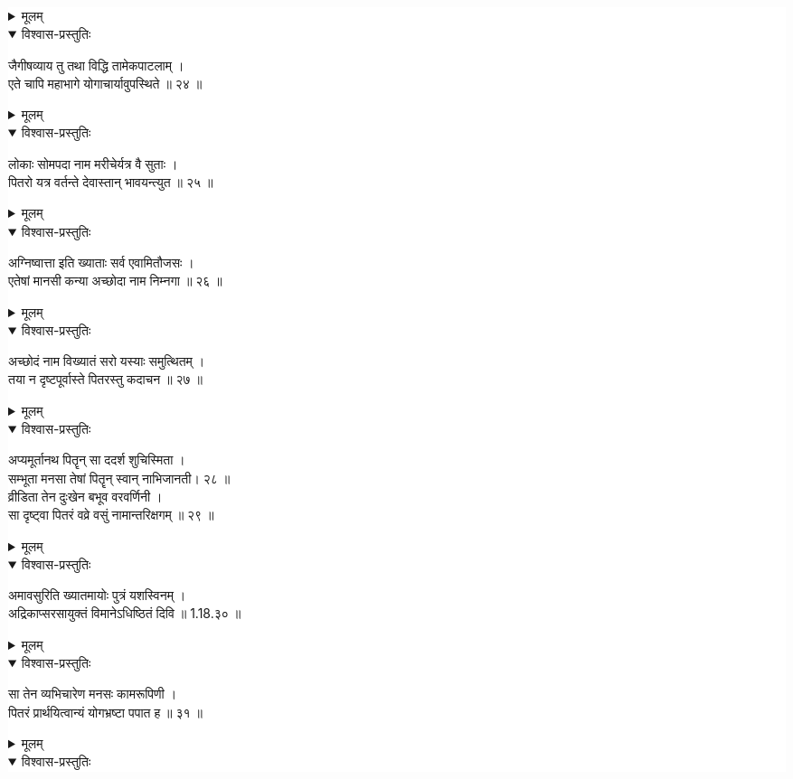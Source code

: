 <details><summary>मूलम्</summary></details>

<details open><summary>विश्वास-प्रस्तुतिः</summary>

जैगीषव्याय तु तथा विद्धि तामेकपाटलाम् ।  
एते चापि महाभागे योगाचार्यावुपस्थिते ॥ २४ ॥
</details>

<details><summary>मूलम्</summary></details>

<details open><summary>विश्वास-प्रस्तुतिः</summary>

लोकाः सोमपदा नाम मरीचेर्यत्र वै सुताः ।  
पितरो यत्र वर्तन्ते देवास्तान् भावयन्त्युत ॥ २५ ॥
</details>

<details><summary>मूलम्</summary></details>

<details open><summary>विश्वास-प्रस्तुतिः</summary>

अग्निष्वात्ता इति ख्याताः सर्व एवामितौजसः ।  
एतेषां मानसी कन्या अच्छोदा नाम निम्नगा ॥ २६ ॥
</details>

<details><summary>मूलम्</summary></details>

<details open><summary>विश्वास-प्रस्तुतिः</summary>

अच्छोदं नाम विख्यातं सरो यस्याः समुत्थितम् ।  
तया न दृष्टपूर्वास्ते पितरस्तु कदाचन ॥ २७ ॥
</details>

<details><summary>मूलम्</summary></details>

<details open><summary>विश्वास-प्रस्तुतिः</summary>

अप्यमूर्तानथ पितॄन् सा ददर्श शुचिस्मिता ।  
सम्भूता मनसा तेषां पितॄन् स्वान् नाभिजानती। २८ ॥  
व्रीडिता तेन दुःखेन बभूव वरवर्णिनी ।  
सा दृष्ट्वा पितरं वव्रे वसुं नामान्तरिक्षगम् ॥ २९ ॥
</details>

<details><summary>मूलम्</summary></details>

<details open><summary>विश्वास-प्रस्तुतिः</summary>

अमावसुरिति ख्यातमायोः पुत्रं यशस्विनम् ।  
अद्रिकाप्सरसायुक्तं विमानेऽधिष्ठितं दिवि ॥ 1.18.३० ॥
</details>

<details><summary>मूलम्</summary></details>

<details open><summary>विश्वास-प्रस्तुतिः</summary>

सा तेन व्यभिचारेण मनसः कामरूपिणी ।  
पितरं प्रार्थयित्वान्यं योगभ्रष्टा पपात ह ॥ ३१ ॥
</details>

<details><summary>मूलम्</summary></details>

<details open><summary>विश्वास-प्रस्तुतिः</summary>
